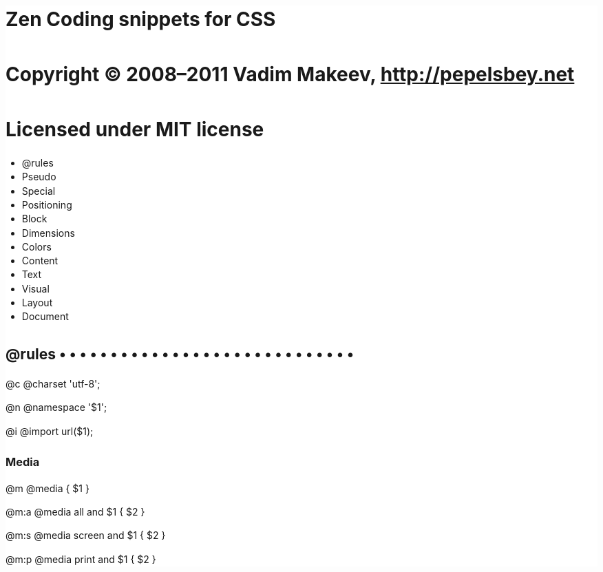 # Zen Coding snippets for CSS
# Copyright © 2008–2011 Vadim Makeev, http://pepelsbey.net
# Licensed under MIT license

- @rules
- Pseudo
- Special
- Positioning
- Block
- Dimensions
- Colors
- Content
- Text
- Visual
- Layout
- Document

## @rules • • • • • • • • • • • • • • • • • • • • • • • • • • • • •

@c
@charset 'utf-8';

@n
@namespace '$1';

@i
@import url($1);

### Media

@m
@media {
	$1
	}

@m:a
@media all and $1 {
	$2
	}

@m:s
@media screen and $1 {
	$2
	}

@m:p
@media print and $1 {
	$2
	}
